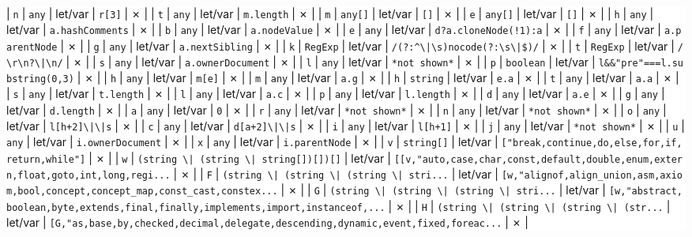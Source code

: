 | `n` | `any` | let/var | `r[3]` | ✗ |
| `t` | `any` | let/var | `m.length` | ✗ |
| `m` | `any[]` | let/var | `[]` | ✗ |
| `e` | `any[]` | let/var | `[]` | ✗ |
| `h` | `any` | let/var | `a.hashComments` | ✗ |
| `b` | `any` | let/var | `a.nodeValue` | ✗ |
| `e` | `any` | let/var | `d?a.cloneNode(!1):a` | ✗ |
| `f` | `any` | let/var | `a.parentNode` | ✗ |
| `g` | `any` | let/var | `a.nextSibling` | ✗ |
| `k` | `RegExp` | let/var | `/(?:^\|\s)nocode(?:\s\|$)/` | ✗ |
| `t` | `RegExp` | let/var | `/\r\n?\|\n/` | ✗ |
| `s` | `any` | let/var | `a.ownerDocument` | ✗ |
| `l` | `any` | let/var | `*not shown*` | ✗ |
| `p` | `boolean` | let/var | `l&&"pre"===l.substring(0,3)` | ✗ |
| `h` | `any` | let/var | `m[e]` | ✗ |
| `m` | `any` | let/var | `a.g` | ✗ |
| `h` | `string` | let/var | `e.a` | ✗ |
| `t` | `any` | let/var | `a.a` | ✗ |
| `s` | `any` | let/var | `t.length` | ✗ |
| `l` | `any` | let/var | `a.c` | ✗ |
| `p` | `any` | let/var | `l.length` | ✗ |
| `d` | `any` | let/var | `a.e` | ✗ |
| `g` | `any` | let/var | `d.length` | ✗ |
| `a` | `any` | let/var | `0` | ✗ |
| `r` | `any` | let/var | `*not shown*` | ✗ |
| `n` | `any` | let/var | `*not shown*` | ✗ |
| `o` | `any` | let/var | `l[h+2]\|\|s` | ✗ |
| `c` | `any` | let/var | `d[a+2]\|\|s` | ✗ |
| `i` | `any` | let/var | `l[h+1]` | ✗ |
| `j` | `any` | let/var | `*not shown*` | ✗ |
| `u` | `any` | let/var | `i.ownerDocument` | ✗ |
| `x` | `any` | let/var | `i.parentNode` | ✗ |
| `v` | `string[]` | let/var | `["break,continue,do,else,for,if,return,while"]` | ✗ |
| `w` | `(string \| (string \| string[])[])[]` | let/var | `[[v,"auto,case,char,const,default,double,enum,extern,float,goto,int,long,regi...` | ✗ |
| `F` | `(string \| (string \| (string \| stri...` | let/var | `[w,"alignof,align_union,asm,axiom,bool,concept,concept_map,const_cast,constex...` | ✗ |
| `G` | `(string \| (string \| (string \| stri...` | let/var | `[w,"abstract,boolean,byte,extends,final,finally,implements,import,instanceof,...` | ✗ |
| `H` | `(string \| (string \| (string \| (str...` | let/var | `[G,"as,base,by,checked,decimal,delegate,descending,dynamic,event,fixed,foreac...` | ✗ |